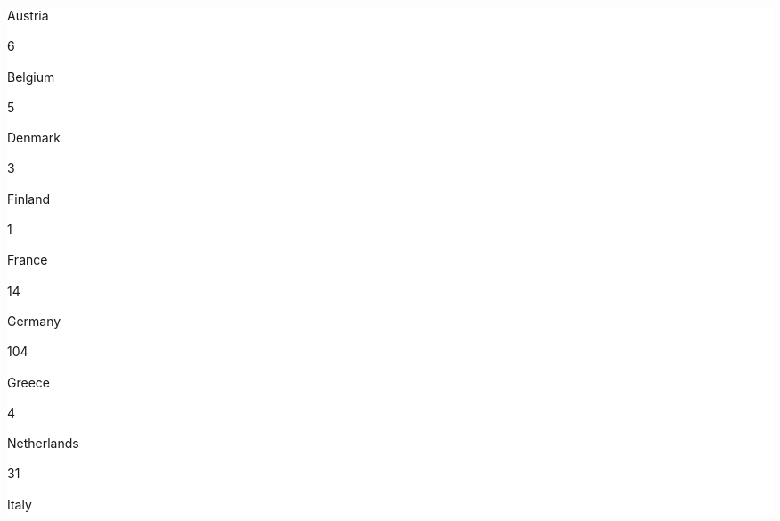 <td><p>Austria</p></td>

<td><p>6</p></td>

</tr>

<tr>

<td><p>Belgium</p></td>

<td><p>5</p></td>

</tr>

<tr>

<td><p>Denmark</p></td>

<td><p>3</p></td>

</tr>

<tr>

<td><p>Finland</p></td>

<td><p>1</p></td>

</tr>

<tr>

<td><p>France</p></td>

<td><p>14</p></td>

</tr>

<tr>

<td><p><span class="col_405-406" refersTo="page_0244"/>Germany</p></td>

<td><p>104</p></td>

</tr>

<tr>

<td><p>Greece</p></td>

<td><p>4</p></td>

</tr>

<tr>

<td><p>Netherlands</p></td>

<td><p>31</p></td>

</tr>

<tr>

<td><p>Italy</p></td>
